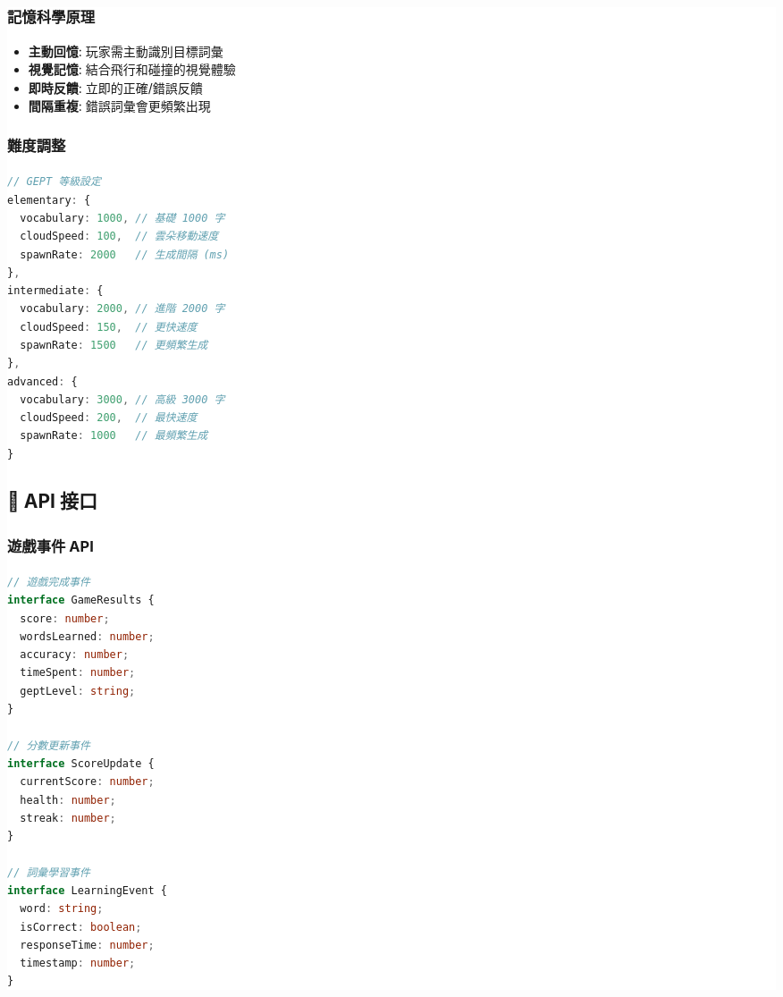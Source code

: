 ### 記憶科學原理
- **主動回憶**: 玩家需主動識別目標詞彙
- **視覺記憶**: 結合飛行和碰撞的視覺體驗
- **即時反饋**: 立即的正確/錯誤反饋
- **間隔重複**: 錯誤詞彙會更頻繁出現

### 難度調整
```typescript
// GEPT 等級設定
elementary: {
  vocabulary: 1000, // 基礎 1000 字
  cloudSpeed: 100,  // 雲朵移動速度
  spawnRate: 2000   // 生成間隔 (ms)
},
intermediate: {
  vocabulary: 2000, // 進階 2000 字
  cloudSpeed: 150,  // 更快速度
  spawnRate: 1500   // 更頻繁生成
},
advanced: {
  vocabulary: 3000, // 高級 3000 字
  cloudSpeed: 200,  // 最快速度
  spawnRate: 1000   // 最頻繁生成
}
```

## 🔌 API 接口

### 遊戲事件 API
```typescript
// 遊戲完成事件
interface GameResults {
  score: number;
  wordsLearned: number;
  accuracy: number;
  timeSpent: number;
  geptLevel: string;
}

// 分數更新事件
interface ScoreUpdate {
  currentScore: number;
  health: number;
  streak: number;
}

// 詞彙學習事件
interface LearningEvent {
  word: string;
  isCorrect: boolean;
  responseTime: number;
  timestamp: number;
}
```
